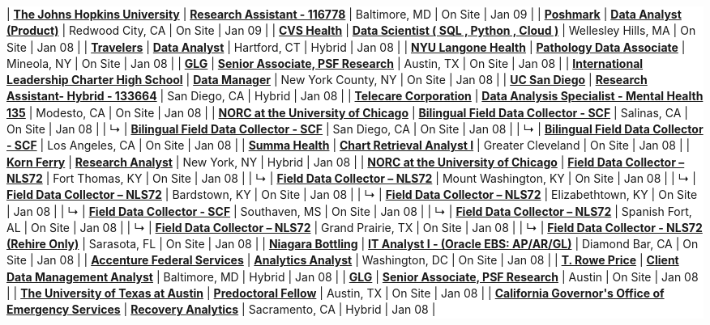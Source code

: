 | **[The Johns Hopkins University](https://www.jhu.edu)** | **[Research Assistant - 116778](https://jobright.ai/jobs/info/6769c76b31b928f984025e68?utm_campaign=Data%20Analysis&utm_source=1103)** | Baltimore, MD | On Site | Jan 09 |
| **[Poshmark](http://poshmark.com)** | **[Data Analyst (Product)](https://jobright.ai/jobs/info/677f91b8e70e8cb0322b8f1f?utm_campaign=Data%20Analysis&utm_source=1103)** | Redwood City, CA | On Site | Jan 09 |
| **[CVS Health](https://www.cvshealth.com/)** | **[Data Scientist ( SQL , Python , Cloud )](https://jobright.ai/jobs/info/6780a61061563fc0815b9e7a?utm_campaign=Data%20Analysis&utm_source=1103)** | Wellesley Hills, MA | On Site | Jan 08 |
| **[Travelers](https://www.travelers.com)** | **[Data Analyst](https://jobright.ai/jobs/info/677f885cc0b2b24c44e75746?utm_campaign=Data%20Analysis&utm_source=1103)** | Hartford, CT | Hybrid | Jan 08 |
| **[NYU Langone Health](https://nyulangone.org/)** | **[Pathology Data Associate](https://jobright.ai/jobs/info/67800a482273a9c443f0ae05?utm_campaign=Data%20Analysis&utm_source=1103)** | Mineola, NY | On Site | Jan 08 |
| **[GLG](http://glginsights.com)** | **[Senior Associate, PSF Research](https://jobright.ai/jobs/info/6780b2edff27830779424894?utm_campaign=Data%20Analysis&utm_source=1103)** | Austin, TX | On Site | Jan 08 |
| **[International Leadership Charter High School](https://www.ilchs.org/)** | **[Data Manager](https://jobright.ai/jobs/info/677f635b9cd92e8605c852b4?utm_campaign=Data%20Analysis&utm_source=1103)** | New York County, NY | On Site | Jan 08 |
| **[UC San Diego](https://extension.ucsd.edu/)** | **[Research Assistant- Hybrid - 133664](https://jobright.ai/jobs/info/677f41f896c07c9b4d6d4941?utm_campaign=Data%20Analysis&utm_source=1103)** | San Diego, CA | Hybrid | Jan 08 |
| **[Telecare Corporation](http://www.telecarecorp.com)** | **[Data Analysis Specialist - Mental Health 135](https://jobright.ai/jobs/info/677f41f896c07c9b4d6d4975?utm_campaign=Data%20Analysis&utm_source=1103)** | Modesto, CA | On Site | Jan 08 |
| **[NORC at the University of Chicago](http://www.norc.org/)** | **[Bilingual Field Data Collector - SCF](https://jobright.ai/jobs/info/677ade7bc1f16b117395fa92?utm_campaign=Data%20Analysis&utm_source=1103)** | Salinas, CA | On Site | Jan 08 |
| ↳ | **[Bilingual Field Data Collector - SCF](https://jobright.ai/jobs/info/676ef94ef538d3a02fdc03dc?utm_campaign=Data%20Analysis&utm_source=1103)** | San Diego, CA | On Site | Jan 08 |
| ↳ | **[Bilingual Field Data Collector - SCF](https://jobright.ai/jobs/info/676ef94ef538d3a02fdc0407?utm_campaign=Data%20Analysis&utm_source=1103)** | Los Angeles, CA | On Site | Jan 08 |
| **[Summa Health](http://www.summahealth.org/)** | **[Chart Retrieval Analyst I](https://jobright.ai/jobs/info/677f3151ab380747a19718c8?utm_campaign=Data%20Analysis&utm_source=1103)** | Greater Cleveland | On Site | Jan 08 |
| **[Korn Ferry](http://www.kornferry.com)** | **[Research Analyst](https://jobright.ai/jobs/info/677f237dead3099ad5b9d8cb?utm_campaign=Data%20Analysis&utm_source=1103)** | New York, NY | Hybrid | Jan 08 |
| **[NORC at the University of Chicago](http://www.norc.org/)** | **[Field Data Collector – NLS72](https://jobright.ai/jobs/info/6779f352fa920ceec49ccac2?utm_campaign=Data%20Analysis&utm_source=1103)** | Fort Thomas, KY | On Site | Jan 08 |
| ↳ | **[Field Data Collector – NLS72](https://jobright.ai/jobs/info/676a0911353cd9e9415f07e6?utm_campaign=Data%20Analysis&utm_source=1103)** | Mount Washington, KY | On Site | Jan 08 |
| ↳ | **[Field Data Collector – NLS72](https://jobright.ai/jobs/info/676a0911353cd9e9415f07e4?utm_campaign=Data%20Analysis&utm_source=1103)** | Bardstown, KY | On Site | Jan 08 |
| ↳ | **[Field Data Collector – NLS72](https://jobright.ai/jobs/info/676a0911353cd9e9415f07e5?utm_campaign=Data%20Analysis&utm_source=1103)** | Elizabethtown, KY | On Site | Jan 08 |
| ↳ | **[Field Data Collector - SCF](https://jobright.ai/jobs/info/677ddaeec0acdbcfb3bb82c2?utm_campaign=Data%20Analysis&utm_source=1103)** | Southaven, MS | On Site | Jan 08 |
| ↳ | **[Field Data Collector – NLS72](https://jobright.ai/jobs/info/6777bc99b54a0eed8532b54d?utm_campaign=Data%20Analysis&utm_source=1103)** | Spanish Fort, AL | On Site | Jan 08 |
| ↳ | **[Field Data Collector – NLS72](https://jobright.ai/jobs/info/677a2ed74554c3bb168d329c?utm_campaign=Data%20Analysis&utm_source=1103)** | Grand Prairie, TX | On Site | Jan 08 |
| ↳ | **[Field Data Collector - NLS72 (Rehire Only)](https://jobright.ai/jobs/info/67774bb2a50e2d41ca617d01?utm_campaign=Data%20Analysis&utm_source=1103)** | Sarasota, FL | On Site | Jan 08 |
| **[Niagara Bottling](http://www.NiagaraWater.com)** | **[IT Analyst I - (Oracle EBS: AP/AR/GL)](https://jobright.ai/jobs/info/677f1e1dd5f4fe32c98708e5?utm_campaign=Data%20Analysis&utm_source=1103)** | Diamond Bar, CA | On Site | Jan 08 |
| **[Accenture Federal Services](https://www.afs.com)** | **[Analytics Analyst](https://jobright.ai/jobs/info/677f104d1039785f828869ab?utm_campaign=Data%20Analysis&utm_source=1103)** | Washington, DC | On Site | Jan 08 |
| **[T. Rowe Price](http://www.troweprice.com)** | **[Client Data Management Analyst](https://jobright.ai/jobs/info/67822ad5b731a31efd8e8d40?utm_campaign=Data%20Analysis&utm_source=1103)** | Baltimore, MD | Hybrid | Jan 08 |
| **[GLG](http://glginsights.com)** | **[Senior Associate, PSF Research](https://jobright.ai/jobs/info/677effff78f4f1695d3a8d7b?utm_campaign=Data%20Analysis&utm_source=1103)** | Austin | On Site | Jan 08 |
| **[The University of Texas at Austin](http://www.mccombs.utexas.edu)** | **[Predoctoral Fellow](https://jobright.ai/jobs/info/677f062af193d5179de95879?utm_campaign=Data%20Analysis&utm_source=1103)** | Austin, TX | On Site | Jan 08 |
| **[California Governor's Office of Emergency Services](https://www.caloes.ca.gov/)** | **[Recovery Analytics](https://jobright.ai/jobs/info/677ef09356391bb9d0394d9f?utm_campaign=Data%20Analysis&utm_source=1103)** | Sacramento, CA | Hybrid | Jan 08 |